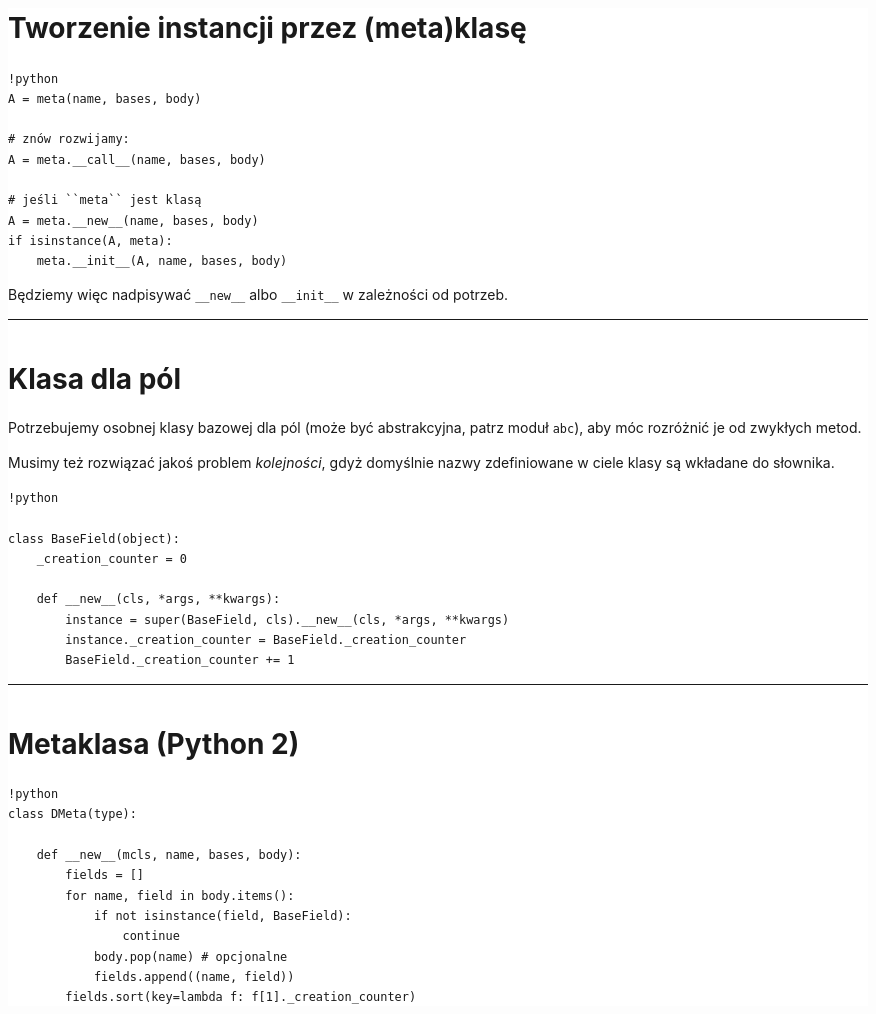 # Tworzenie instancji przez (meta)klasę

    !python
    A = meta(name, bases, body)
    
    # znów rozwijamy:
    A = meta.__call__(name, bases, body)
    
    # jeśli ``meta`` jest klasą
    A = meta.__new__(name, bases, body)
    if isinstance(A, meta):
        meta.__init__(A, name, bases, body)

Będziemy więc nadpisywać ``__new__`` albo ``__init__`` w zależności od potrzeb.

----

# Klasa dla pól

Potrzebujemy osobnej klasy bazowej dla pól (może być abstrakcyjna, 
patrz moduł ``abc``), aby móc rozróżnić je od zwykłych metod.

Musimy też rozwiązać jakoś problem *kolejności*, gdyż domyślnie nazwy
zdefiniowane w ciele klasy są wkładane do słownika.

<div class="scode">

    !python
    
    class BaseField(object):
        _creation_counter = 0
        
        def __new__(cls, *args, **kwargs):
            instance = super(BaseField, cls).__new__(cls, *args, **kwargs)
            instance._creation_counter = BaseField._creation_counter
            BaseField._creation_counter += 1

</div>

----

# Metaklasa (Python 2)

<div class="scode">

    !python
    class DMeta(type):
    
        def __new__(mcls, name, bases, body):
            fields = []
            for name, field in body.items():
                if not isinstance(field, BaseField):
                    continue
                body.pop(name) # opcjonalne
                fields.append((name, field))
            fields.sort(key=lambda f: f[1]._creation_counter)
            